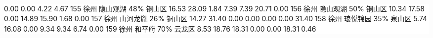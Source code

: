 0.00
0.00
4.22
4.67
155
徐州
隐山观湖
48%
铜山区
16.53
28.09
1.84
7.39
7.39
20.71
0.00
156
徐州
隐山观湖
50%
铜山区
10.34
17.58
0.00
14.89
15.90
1.68
0.00
157
徐州
山河龙胤
26%
铜山区
14.27
31.40
0.00
0.00
0.00
0.00
31.40
158
徐州
琅悦锦园
35%
泉山区
5.74
16.08
0.00
9.34
9.34
6.74
0.00
159
徐州
和平府
70%
云龙区
8.53
18.76
18.31
0.00
0.00
18.31
0.46